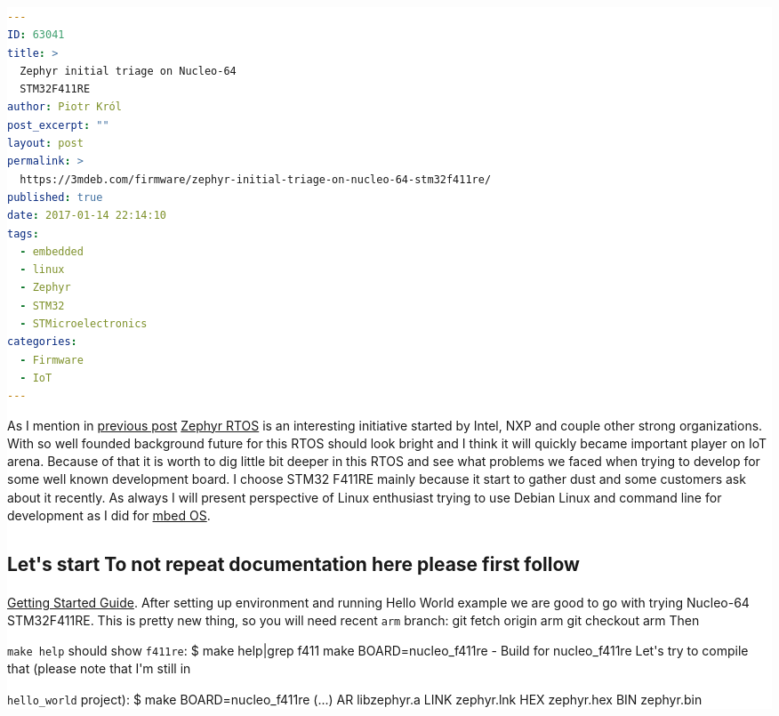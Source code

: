 ```yaml
---
ID: 63041
title: >
  Zephyr initial triage on Nucleo-64
  STM32F411RE
author: Piotr Król
post_excerpt: ""
layout: post
permalink: >
  https://3mdeb.com/firmware/zephyr-initial-triage-on-nucleo-64-stm32f411re/
published: true
date: 2017-01-14 22:14:10
tags:
  - embedded
  - linux
  - Zephyr
  - STM32
  - STMicroelectronics
categories:
  - Firmware
  - IoT
---
```

As I mention in [previous post][1] [Zephyr RTOS][2] is an interesting initiative started by Intel, NXP and couple other strong organizations. With so well founded background future for this RTOS should look bright and I think it will quickly became important player on IoT arena. Because of that it is worth to dig little bit deeper in this RTOS and see what problems we faced when trying to develop for some well known development board. I choose STM32 F411RE mainly because it start to gather dust and some customers ask about it recently. As always I will present perspective of Linux enthusiast trying to use Debian Linux and command line for development as I did for [mbed OS][1]. 
## Let's start To not repeat documentation here please first follow 

[Getting Started Guide][3]. After setting up environment and running Hello World example we are good to go with trying Nucleo-64 STM32F411RE. This is pretty new thing, so you will need recent `arm` branch: 
    git fetch origin arm
    git checkout arm
     Then 

`make help` should show `f411re`: 
    $ make help|grep f411
      make BOARD=nucleo_f411re            - Build for nucleo_f411re
     Let's try to compile that (please note that I'm still in 

`hello_world` project): 
    $ make BOARD=nucleo_f411re
    (...)
      AR      libzephyr.a
      LINK    zephyr.lnk
      HEX     zephyr.hex
      BIN     zephyr.bin
    

 [1]: 2016/11/23/starting-with-mdeb-os-for-linux-and-command-line-enthusiast
 [2]: https://www.zephyrproject.org/
 [3]: https://www.zephyrproject.org/doc/doc/getting_started/installation_linux.html